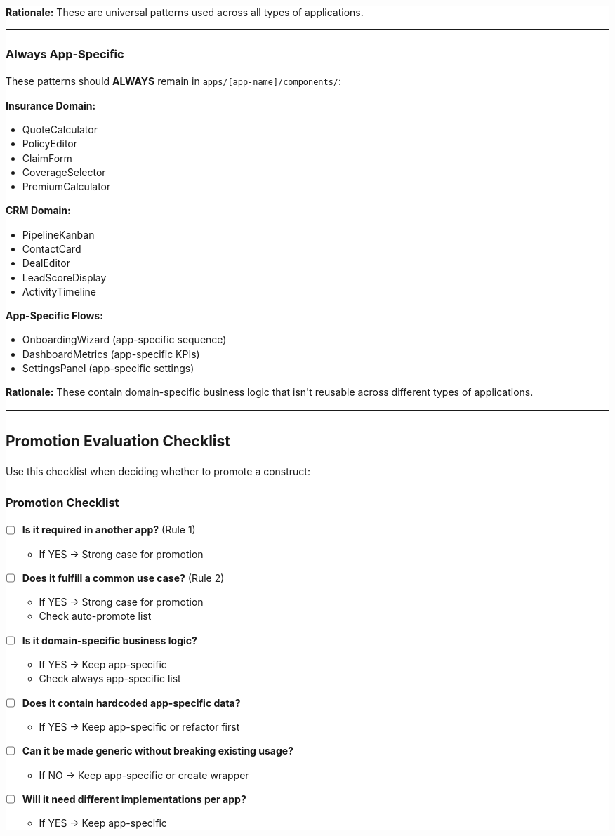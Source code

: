**Rationale:** These are universal patterns used across all types of applications.

---

### Always App-Specific

These patterns should **ALWAYS** remain in `apps/[app-name]/components/`:

**Insurance Domain:**
- QuoteCalculator
- PolicyEditor
- ClaimForm
- CoverageSelector
- PremiumCalculator

**CRM Domain:**
- PipelineKanban
- ContactCard
- DealEditor
- LeadScoreDisplay
- ActivityTimeline

**App-Specific Flows:**
- OnboardingWizard (app-specific sequence)
- DashboardMetrics (app-specific KPIs)
- SettingsPanel (app-specific settings)

**Rationale:** These contain domain-specific business logic that isn't reusable across different types of applications.

---

## Promotion Evaluation Checklist

Use this checklist when deciding whether to promote a construct:

### Promotion Checklist

- [ ] **Is it required in another app?** (Rule 1)
  - If YES → Strong case for promotion

- [ ] **Does it fulfill a common use case?** (Rule 2)
  - If YES → Strong case for promotion
  - Check auto-promote list

- [ ] **Is it domain-specific business logic?**
  - If YES → Keep app-specific
  - Check always app-specific list

- [ ] **Does it contain hardcoded app-specific data?**
  - If YES → Keep app-specific or refactor first

- [ ] **Can it be made generic without breaking existing usage?**
  - If NO → Keep app-specific or create wrapper

- [ ] **Will it need different implementations per app?**
  - If YES → Keep app-specific
